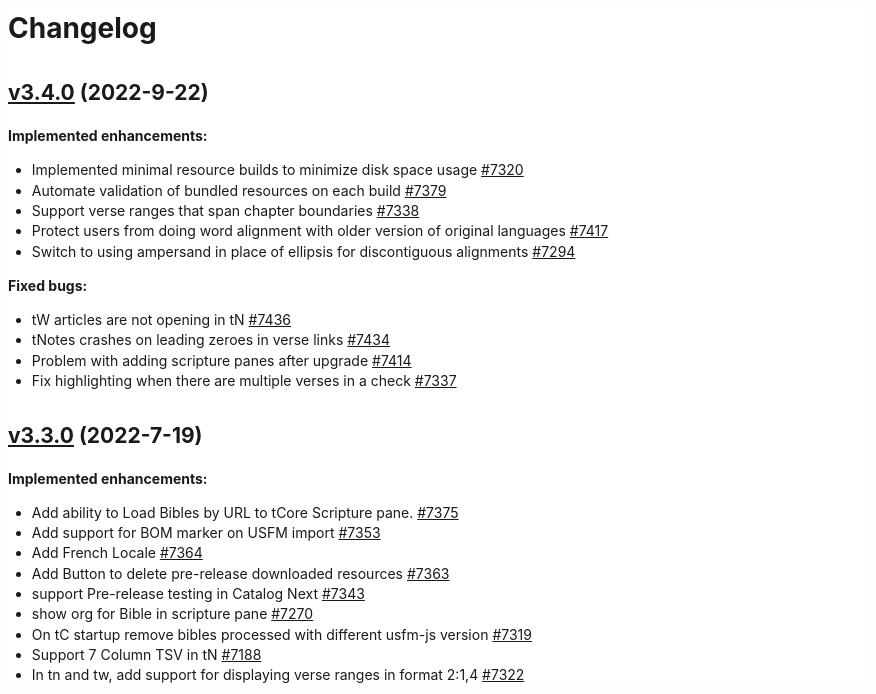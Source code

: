 # Changelog

## [v3.4.0](https://github.com/unfoldingWord/translationCore/tree/v3.4.0) (2022-9-22)

**Implemented enhancements:**

- Implemented minimal resource builds to minimize disk space usage [\#7320](https://github.com/unfoldingWord/translationCore/issues/7320)
- Automate validation of bundled resources on each build [\#7379](https://github.com/unfoldingWord/translationCore/issues/7379)
- Support verse ranges that span chapter boundaries [\#7338](https://github.com/unfoldingWord/translationCore/issues/7338)
- Protect users from doing word alignment with older version of original languages [\#7417](https://github.com/unfoldingWord/translationCore/issues/7417)
- Switch to using ampersand in place of ellipsis for discontiguous alignments [\#7294](https://github.com/unfoldingWord/translationCore/issues/7294)

**Fixed bugs:**

- tW articles are not opening in tN [\#7436](https://github.com/unfoldingWord/translationCore/issues/7436)
- tNotes crashes on leading zeroes in verse links [\#7434](https://github.com/unfoldingWord/translationCore/issues/7434)
- Problem with adding scripture panes after upgrade [\#7414](https://github.com/unfoldingWord/translationCore/issues/7414)
- Fix highlighting when there are multiple verses in a check [\#7337](https://github.com/unfoldingWord/translationCore/issues/7337)


## [v3.3.0](https://github.com/unfoldingWord/translationCore/tree/v3.3.0) (2022-7-19)

**Implemented enhancements:**

- Add ability to Load Bibles by URL to tCore Scripture pane.  [\#7375](https://github.com/unfoldingWord/translationCore/issues/7375)
- Add support for BOM marker on USFM import [\#7353](https://github.com/unfoldingWord/translationCore/issues/7353)
- Add French Locale [\#7364](https://github.com/unfoldingWord/translationCore/issues/7364)
- Add Button to delete pre-release downloaded resources [\#7363](https://github.com/unfoldingWord/translationCore/issues/7363)
- support Pre-release testing in Catalog Next [\#7343](https://github.com/unfoldingWord/translationCore/issues/7343)
- show org for Bible in scripture pane [\#7270](https://github.com/unfoldingWord/translationCore/issues/7270)
- On tC startup remove bibles processed with different usfm-js version [\#7319](https://github.com/unfoldingWord/translationCore/issues/7319)
- Support 7 Column TSV in tN [\#7188](https://github.com/unfoldingWord/translationCore/issues/7188)
- In tn and tw, add support for displaying verse ranges in format 2:1,4 [\#7322](https://github.com/unfoldingWord/translationCore/issues/7322)
